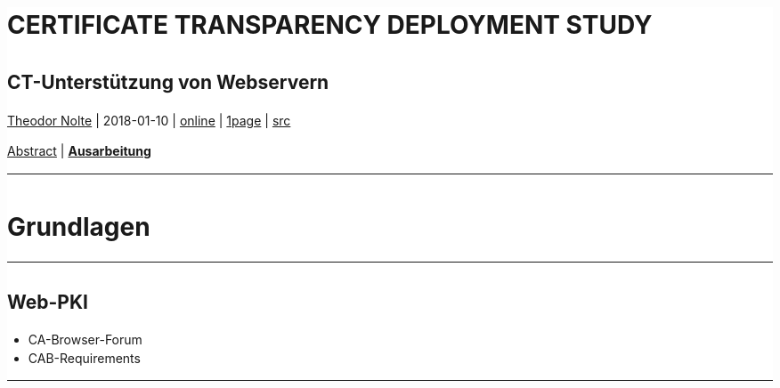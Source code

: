  

# CERTIFICATE TRANSPARENCY DEPLOYMENT STUDY
 

## CT-Unterstützung von Webservern

[Theodor Nolte](https://github.com/theno) | 2018-01-10 | [online][1] | [1page][2] | [src][3]

[Abstract][4] | __[Ausarbeitung][5]__

[1]: https://theno.github.io/presi-ct-deployment
[2]: https://github.com/theno/presi-ct-deployment/blob/master/slides.md
[3]: https://github.com/theno/presi-ct-deployment
[4]: https://inet.haw-hamburg.de/events/inet-seminar/theodor-nolte-certificate-transparency
[5]: https://github.com/theno/presi-ct-deployment/blob/master/certificate-transparency-deployment-study.pdf

----  ----

# Grundlagen

----

 

## Web-PKI

* CA-Browser-Forum
* CAB-Requirements

----

 
